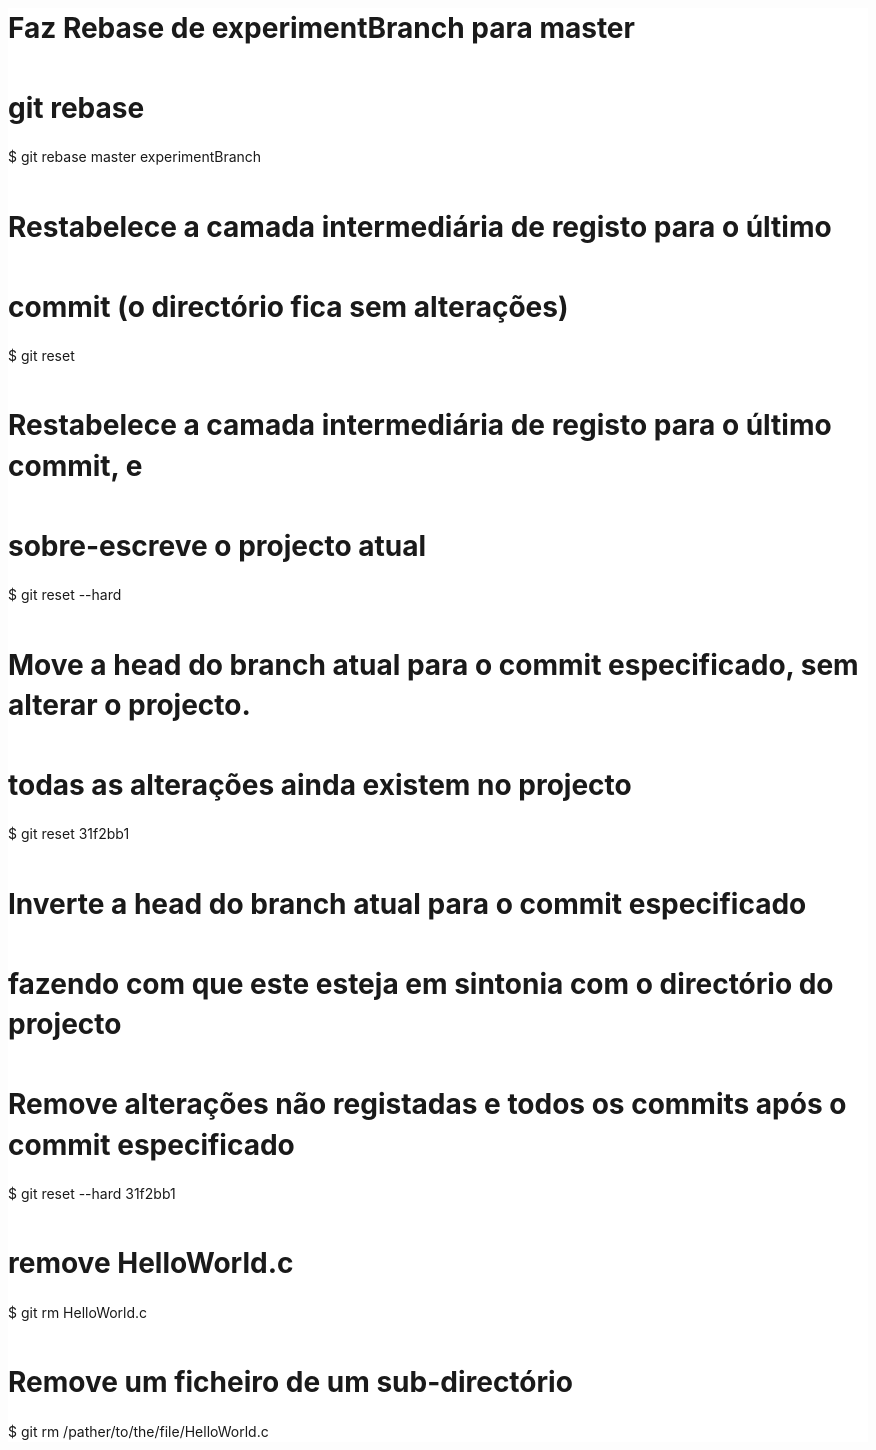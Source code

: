 # Faz Rebase de experimentBranch para master
# git rebase <basebranch> <topicbranch>
$ git rebase master experimentBranch

# Restabelece a camada intermediária de registo para o último
# commit (o directório fica sem alterações)
$ git reset

# Restabelece a camada intermediária de registo para o último commit, e
# sobre-escreve o projecto atual
$ git reset --hard

# Move a head do branch atual para o commit especificado, sem alterar o projecto.
# todas as alterações ainda existem no projecto
$ git reset 31f2bb1

# Inverte a head do branch atual para o commit especificado
# fazendo com que este esteja em sintonia com o directório do projecto
# Remove alterações não registadas e todos os commits após o commit especificado
$ git reset --hard 31f2bb1

# remove HelloWorld.c
$ git rm HelloWorld.c

# Remove um ficheiro de um sub-directório
$ git rm /pather/to/the/file/HelloWorld.c